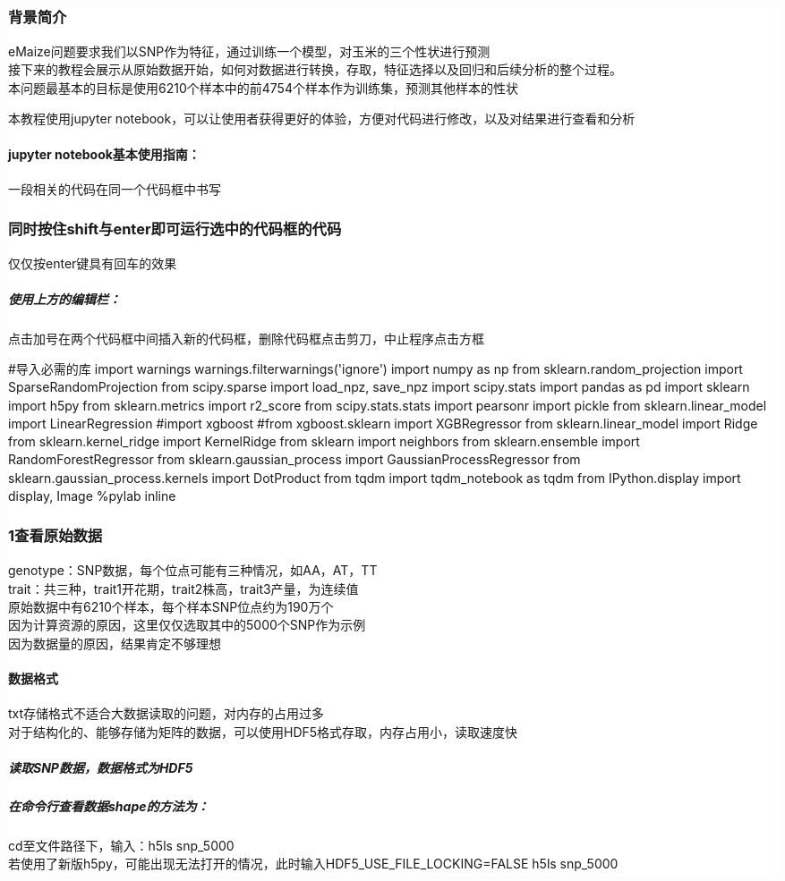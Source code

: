 
### 背景简介
eMaize问题要求我们以SNP作为特征，通过训练一个模型，对玉米的三个性状进行预测 <br>
接下来的教程会展示从原始数据开始，如何对数据进行转换，存取，特征选择以及回归和后续分析的整个过程。<br>
本问题最基本的目标是使用6210个样本中的前4754个样本作为训练集，预测其他样本的性状<br>

本教程使用jupyter notebook，可以让使用者获得更好的体验，方便对代码进行修改，以及对结果进行查看和分析
#### jupyter notebook基本使用指南：
一段相关的代码在同一个代码框中书写 <br>
### 同时按住shift与enter即可运行选中的代码框的代码<br>
仅仅按enter键具有回车的效果
##### 使用上方的编辑栏：
点击加号在两个代码框中间插入新的代码框，删除代码框点击剪刀，中止程序点击方框

#导入必需的库
import warnings
warnings.filterwarnings('ignore')
import numpy as np
from sklearn.random_projection import SparseRandomProjection
from scipy.sparse import load_npz, save_npz
import scipy.stats
import pandas as pd
import sklearn
import h5py
from sklearn.metrics import r2_score
from scipy.stats.stats import pearsonr
import pickle
from sklearn.linear_model import LinearRegression
#import xgboost
#from xgboost.sklearn import XGBRegressor
from sklearn.linear_model import Ridge
from sklearn.kernel_ridge import KernelRidge
from sklearn import neighbors
from sklearn.ensemble import RandomForestRegressor
from sklearn.gaussian_process import GaussianProcessRegressor
from sklearn.gaussian_process.kernels import DotProduct
from tqdm import tqdm_notebook as tqdm
from IPython.display import display, Image
%pylab inline

### 1查看原始数据
genotype：SNP数据，每个位点可能有三种情况，如AA，AT，TT  <br>
trait：共三种，trait1开花期，trait2株高，trait3产量，为连续值 <br>
原始数据中有6210个样本，每个样本SNP位点约为190万个 <br>
因为计算资源的原因，这里仅仅选取其中的5000个SNP作为示例 <br>
因为数据量的原因，结果肯定不够理想
#### 数据格式
txt存储格式不适合大数据读取的问题，对内存的占用过多 <br>
对于结构化的、能够存储为矩阵的数据，可以使用HDF5格式存取，内存占用小，读取速度快
##### 读取SNP数据，数据格式为HDF5
##### 在命令行查看数据shape的方法为：
cd至文件路径下，输入：h5ls snp_5000  <br>
若使用了新版h5py，可能出现无法打开的情况，此时输入HDF5_USE_FILE_LOCKING=FALSE h5ls snp_5000
